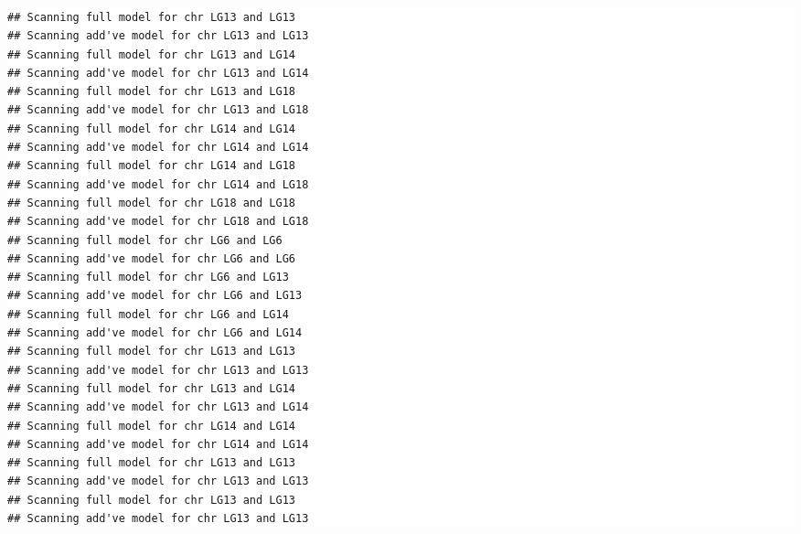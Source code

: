     ## Scanning full model for chr LG13 and LG13 
    ## Scanning add've model for chr LG13 and LG13 
    ## Scanning full model for chr LG13 and LG14 
    ## Scanning add've model for chr LG13 and LG14 
    ## Scanning full model for chr LG13 and LG18 
    ## Scanning add've model for chr LG13 and LG18 
    ## Scanning full model for chr LG14 and LG14 
    ## Scanning add've model for chr LG14 and LG14 
    ## Scanning full model for chr LG14 and LG18 
    ## Scanning add've model for chr LG14 and LG18 
    ## Scanning full model for chr LG18 and LG18 
    ## Scanning add've model for chr LG18 and LG18 
    ## Scanning full model for chr LG6 and LG6 
    ## Scanning add've model for chr LG6 and LG6 
    ## Scanning full model for chr LG6 and LG13 
    ## Scanning add've model for chr LG6 and LG13 
    ## Scanning full model for chr LG6 and LG14 
    ## Scanning add've model for chr LG6 and LG14 
    ## Scanning full model for chr LG13 and LG13 
    ## Scanning add've model for chr LG13 and LG13 
    ## Scanning full model for chr LG13 and LG14 
    ## Scanning add've model for chr LG13 and LG14 
    ## Scanning full model for chr LG14 and LG14 
    ## Scanning add've model for chr LG14 and LG14 
    ## Scanning full model for chr LG13 and LG13 
    ## Scanning add've model for chr LG13 and LG13 
    ## Scanning full model for chr LG13 and LG13 
    ## Scanning add've model for chr LG13 and LG13

